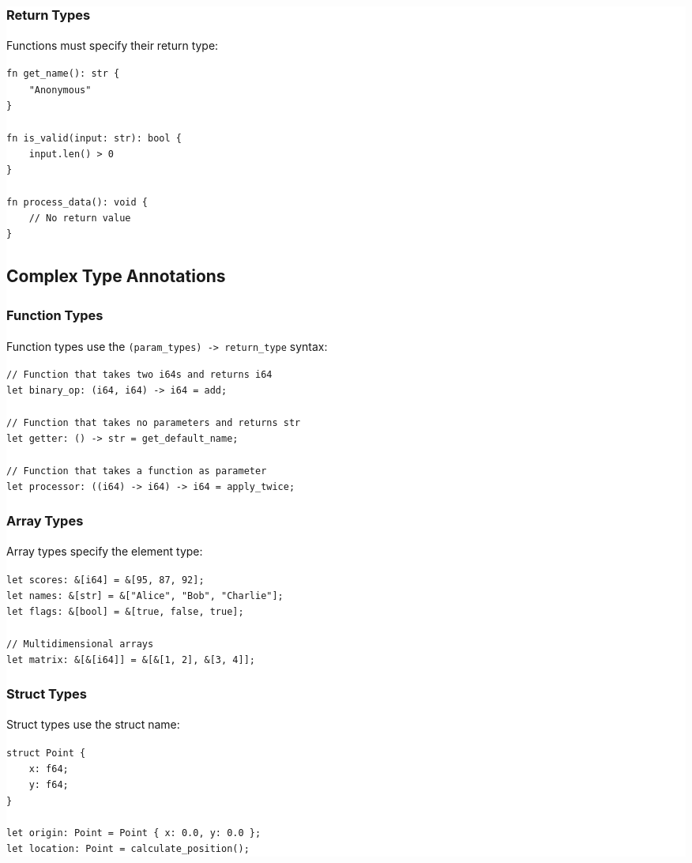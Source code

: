 ### Return Types

Functions must specify their return type:

```why
fn get_name(): str {
    "Anonymous"
}

fn is_valid(input: str): bool {
    input.len() > 0
}

fn process_data(): void {
    // No return value
}
```

## Complex Type Annotations

### Function Types

Function types use the `(param_types) -> return_type` syntax:

```why
// Function that takes two i64s and returns i64
let binary_op: (i64, i64) -> i64 = add;

// Function that takes no parameters and returns str
let getter: () -> str = get_default_name;

// Function that takes a function as parameter
let processor: ((i64) -> i64) -> i64 = apply_twice;
```

### Array Types

Array types specify the element type:

```why
let scores: &[i64] = &[95, 87, 92];
let names: &[str] = &["Alice", "Bob", "Charlie"];
let flags: &[bool] = &[true, false, true];

// Multidimensional arrays
let matrix: &[&[i64]] = &[&[1, 2], &[3, 4]];
```

### Struct Types

Struct types use the struct name:

```why
struct Point {
    x: f64;
    y: f64;
}

let origin: Point = Point { x: 0.0, y: 0.0 };
let location: Point = calculate_position();
```
